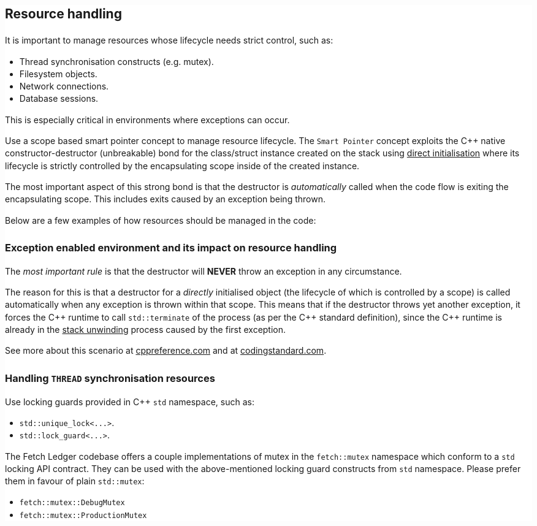 
## Resource handling

It is important to manage resources whose lifecycle needs strict control, such as:

* Thread synchronisation constructs (e.g. mutex).
* Filesystem objects.
* Network connections.
* Database sessions.

This is especially critical in environments where exceptions can occur.

Use a scope based smart pointer concept to manage resource lifecycle. The `Smart Pointer` concept exploits the C++ native constructor-destructor (unbreakable) bond for the class/struct instance created on the stack using <a href="https://en.cppreference.com/w/cpp/language/direct_initialization" target=_blank>direct initialisation</a> where its lifecycle is strictly controlled by the encapsulating scope inside of the created instance.

The most important aspect of this strong bond is that the destructor is *automatically* called when the code flow is exiting the encapsulating scope. This includes exits caused by an exception being thrown. 

Below are a few examples of how resources should be managed in the code:


### Exception enabled environment and its impact on resource handling

The *most important rule* is that the destructor will **NEVER** throw an exception in any circumstance. 

The reason for this is that a destructor for a *directly* initialised object (the lifecycle of which is controlled by a scope) is called automatically when any exception is thrown within that scope. This means that if the destructor throws yet another exception, it forces the C++ runtime to call `std::terminate` of the process (as per the C++ standard definition), since the C++ runtime is already in the <a href="http://en.cppreference.com/w/cpp/language/throw" target=_blank>stack unwinding</a> process caused by the first exception.

See more about this scenario at <a href="http://en.cppreference.com/w/cpp/language/destructor#Exception" target=_blank>cppreference.com</a> and at <a href="http://www.codingstandard.com/rule/15-2-1-do-not-throw-an-exception-from-a-destructor/" target=_blank>codingstandard.com</a>.



### Handling `THREAD` synchronisation resources

Use locking guards provided in C++ `std` namespace, such as:

* `std::unique_lock<...>`.
* `std::lock_guard<...>`.

The Fetch Ledger codebase offers a couple implementations of mutex in the `fetch::mutex` namespace which conform to a `std` locking API contract. They can be used with the above-mentioned locking guard constructs from `std` namespace. Please prefer them in favour of plain `std::mutex`:

* `fetch::mutex::DebugMutex`
* `fetch::mutex::ProductionMutex`
